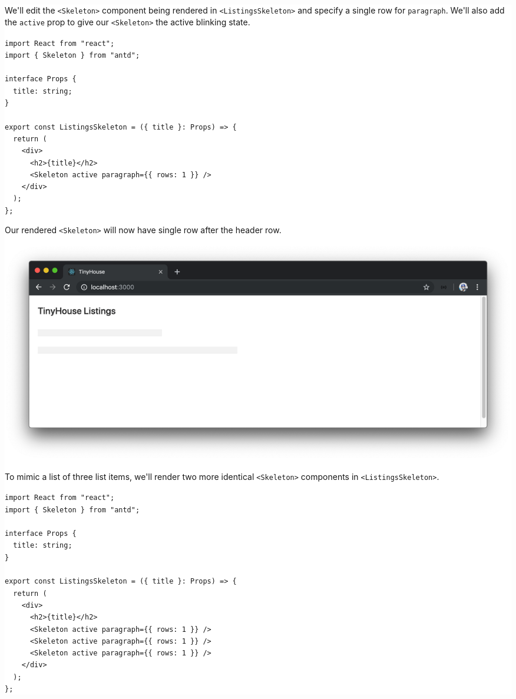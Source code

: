We'll edit the `<Skeleton>` component being rendered in `<ListingsSkeleton>` and specify a single row for `paragraph`. We'll also add the `active` prop to give our `<Skeleton>` the active blinking state.

```tsx
import React from "react";
import { Skeleton } from "antd";

interface Props {
  title: string;
}

export const ListingsSkeleton = ({ title }: Props) => {
  return (
    <div>
      <h2>{title}</h2>
      <Skeleton active paragraph={{ rows: 1 }} />
    </div>
  );
};
```

Our rendered `<Skeleton>` will now have single row after the header row.

![](public/assets/list-skeleton-single-row.png)

To mimic a list of three list items, we'll render two more identical `<Skeleton>` components in `<ListingsSkeleton>`.

```tsx
import React from "react";
import { Skeleton } from "antd";

interface Props {
  title: string;
}

export const ListingsSkeleton = ({ title }: Props) => {
  return (
    <div>
      <h2>{title}</h2>
      <Skeleton active paragraph={{ rows: 1 }} />
      <Skeleton active paragraph={{ rows: 1 }} />
      <Skeleton active paragraph={{ rows: 1 }} />
    </div>
  );
};
```